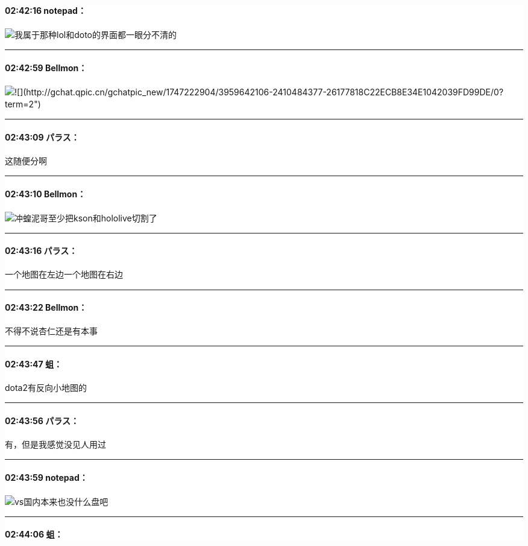 #### 02:42:16  notepad：

![](http://gchat.qpic.cn/gchatpic_new/976058243/3959642106-2894848678-F1204A653ADEBAAAFE9BDF330D6E36C8/0?term=2")我属于那种lol和doto的界面都一眼分不清的

*****

#### 02:42:59  Bellmon：

![](http://gchat.qpic.cn/gchatpic_new/1747222904/3959642106-2544178288-B1CA1FF1536269B7826A3EC07A8E8033/0?term=2")![](http://gchat.qpic.cn/gchatpic_new/1747222904/3959642106-2410484377-26177818C22ECB8E34E1042039FD99DE/0?term=2")

*****

#### 02:43:09  パラス：

这随便分啊

*****

#### 02:43:10  Bellmon：

![](http://gchat.qpic.cn/gchatpic_new/1747222904/3959642106-3180592259-1E801B81C3CD9A69AD072F5F8CE0C3B6/0?term=2")冲蝗泥哥至少把kson和hololive切割了

*****

#### 02:43:16  パラス：

一个地图在左边一个地图在右边

*****

#### 02:43:22  Bellmon：

不得不说杏仁还是有本事

*****

#### 02:43:47  蛆：

dota2有反向小地图的

*****

#### 02:43:56  パラス：

有，但是我感觉没见人用过

*****

#### 02:43:59  notepad：

![](http://gchat.qpic.cn/gchatpic_new/976058243/3959642106-2874707326-164524FA324C868B709A007572B19266/0?term=2")vs国内本来也没什么盘吧

*****

#### 02:44:06  蛆：
